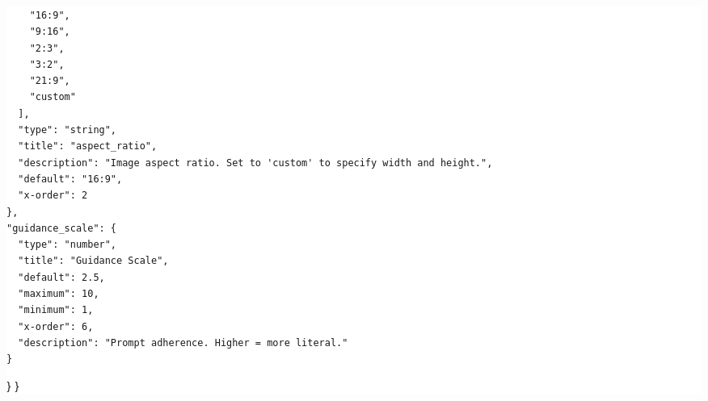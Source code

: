         "16:9",
        "9:16",
        "2:3",
        "3:2",
        "21:9",
        "custom"
      ],
      "type": "string",
      "title": "aspect_ratio",
      "description": "Image aspect ratio. Set to 'custom' to specify width and height.",
      "default": "16:9",
      "x-order": 2
    },
    "guidance_scale": {
      "type": "number",
      "title": "Guidance Scale",
      "default": 2.5,
      "maximum": 10,
      "minimum": 1,
      "x-order": 6,
      "description": "Prompt adherence. Higher = more literal."
    }
  }
}